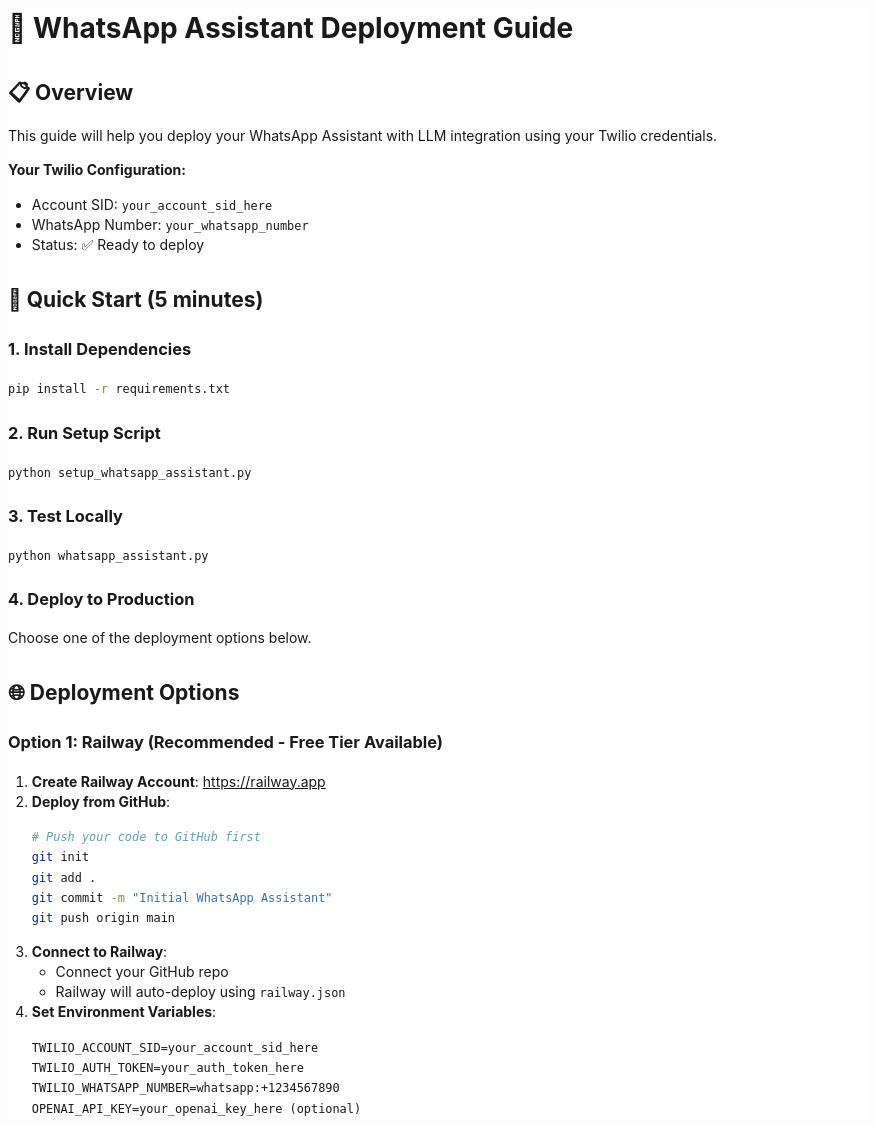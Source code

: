 # 🤖 WhatsApp Assistant Deployment Guide

## 📋 Overview
This guide will help you deploy your WhatsApp Assistant with LLM integration using your Twilio credentials.

**Your Twilio Configuration:**
- Account SID: `your_account_sid_here`
- WhatsApp Number: `your_whatsapp_number`
- Status: ✅ Ready to deploy

## 🚀 Quick Start (5 minutes)

### 1. Install Dependencies
```bash
pip install -r requirements.txt
```

### 2. Run Setup Script
```bash
python setup_whatsapp_assistant.py
```

### 3. Test Locally
```bash
python whatsapp_assistant.py
```

### 4. Deploy to Production
Choose one of the deployment options below.

## 🌐 Deployment Options

### Option 1: Railway (Recommended - Free Tier Available)

1. **Create Railway Account**: https://railway.app
2. **Deploy from GitHub**:
   ```bash
   # Push your code to GitHub first
   git init
   git add .
   git commit -m "Initial WhatsApp Assistant"
   git push origin main
   ```
3. **Connect to Railway**:
   - Connect your GitHub repo
   - Railway will auto-deploy using `railway.json`
4. **Set Environment Variables**:
   ```
   TWILIO_ACCOUNT_SID=your_account_sid_here
   TWILIO_AUTH_TOKEN=your_auth_token_here
   TWILIO_WHATSAPP_NUMBER=whatsapp:+1234567890
   OPENAI_API_KEY=your_openai_key_here (optional)
   ```

